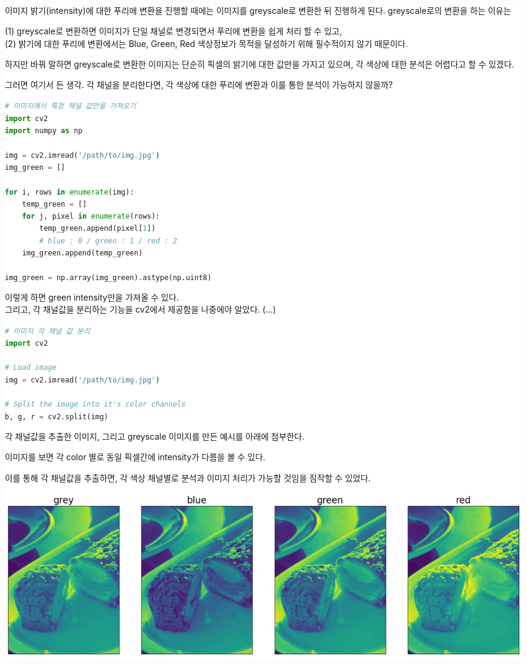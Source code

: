 이미지 밝기(intensity)에 대한 푸리에 변환을 진행할 때에는 이미지를 greyscale로 변환한 뒤 진행하게 된다.  greyscale로의 변환을 하는 이유는  

(1) greyscale로 변환하면 이미지가 단일 채널로 변경되면서 푸리에 변환을 쉽게 처리 할 수 있고,  
(2) 밝기에 대한 푸리에 변환에서는 Blue, Green, Red 색상정보가 목적을 달성하기 위해 필수적이지 않기 때문이다.  

하지만 바꿔 말하면 greyscale로 변환한 이미지는 단순히 픽셀의 밝기에 대한 값만을 가지고 있으며, 각 색상에 대한 분석은 어렵다고 할 수 있겠다.  

그러면 여기서 든 생각. 각 채널을 분리한다면, 각 색상에 대한 푸리에 변환과 이를 통한 분석이 가능하지 않을까?  

```python
# 이미지에서 특정 채널 값만을 가져오기
import cv2
import numpy as np

img = cv2.imread('/path/to/img.jpg')
img_green = []

for i, rows in enumerate(img):
    temp_green = []
    for j, pixel in enumerate(rows):
        temp_green.append(pixel[1])
        # blue : 0 / green : 1 / red : 2
    img_green.append(temp_green)
        
img_green = np.array(img_green).astype(np.uint8)
```

이렇게 하면 green intensity만을 가져올 수 있다.  
그리고, 각 채널값을 분리하는 기능을 cv2에서 제공함을 나중에야 알았다. (...)  

```python
# 이미지 각 채널 값 분리
import cv2

# Load image
img = cv2.imread('/path/to/img.jpg')

# Split the image into it's color channels
b, g, r = cv2.split(img)
```

각 채널값을 추출한 이미지, 그리고 greyscale 이미지를 만든 예시를 아래에 첨부한다.  

이미지를 보면 각 color 별로 동일 픽셀간에 intensity가 다름을 볼 수 있다.  

이를 통해 각 채널값을 추출하면, 각 색상 채널별로 분석과 이미지 처리가 가능할 것임을 짐작할 수 있었다.  

![](/assets/images/20230317_001_022.png)  
